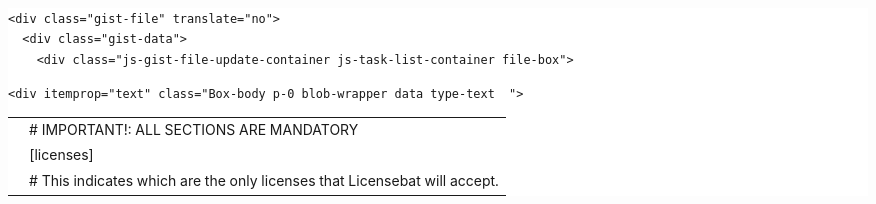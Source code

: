 <script src="https://gist.github.com/Codes-Exe/41e347dd8b5d0062699c0df518bdc201.js"></script><link rel="stylesheet" href="https://github.githubassets.com/assets/gist-embed-0e9bf67cc0c6.css"><div id="gist117822934" class="gist">
    <div class="gist-file" translate="no">
      <div class="gist-data">
        <div class="js-gist-file-update-container js-task-list-container file-box">
  <div id="file-licrc" class="file my-2">
    
    <div itemprop="text" class="Box-body p-0 blob-wrapper data type-text  ">

        
<div class="js-check-bidi js-blob-code-container blob-code-content">

  <template class="js-file-alert-template">
  <div data-view-component="true" class="flash flash-warn flash-full d-flex flex-items-center">
  <svg aria-hidden="true" height="16" viewBox="0 0 16 16" version="1.1" width="16" data-view-component="true" class="octicon octicon-alert">
    <path d="M6.457 1.047c.659-1.234 2.427-1.234 3.086 0l6.082 11.378A1.75 1.75 0 0 1 14.082 15H1.918a1.75 1.75 0 0 1-1.543-2.575Zm1.763.707a.25.25 0 0 0-.44 0L1.698 13.132a.25.25 0 0 0 .22.368h12.164a.25.25 0 0 0 .22-.368Zm.53 3.996v2.5a.75.75 0 0 1-1.5 0v-2.5a.75.75 0 0 1 1.5 0ZM9 11a1 1 0 1 1-2 0 1 1 0 0 1 2 0Z"></path>
</svg>
    <span>
      This file contains bidirectional Unicode text that may be interpreted or compiled differently than what appears below. To review, open the file in an editor that reveals hidden Unicode characters.
      <a class="Link--inTextBlock" href="https://github.co/hiddenchars" target="_blank">Learn more about bidirectional Unicode characters</a>
    </span>


  <div data-view-component="true" class="flash-action">        <a href="{{ revealButtonHref }}" data-view-component="true" class="btn-sm btn">    Show hidden characters
</a>
</div>
</div></template>
<template class="js-line-alert-template">
  <span aria-label="This line has hidden Unicode characters" data-view-component="true" class="line-alert tooltipped tooltipped-e">
    <svg aria-hidden="true" height="16" viewBox="0 0 16 16" version="1.1" width="16" data-view-component="true" class="octicon octicon-alert">
    <path d="M6.457 1.047c.659-1.234 2.427-1.234 3.086 0l6.082 11.378A1.75 1.75 0 0 1 14.082 15H1.918a1.75 1.75 0 0 1-1.543-2.575Zm1.763.707a.25.25 0 0 0-.44 0L1.698 13.132a.25.25 0 0 0 .22.368h12.164a.25.25 0 0 0 .22-.368Zm.53 3.996v2.5a.75.75 0 0 1-1.5 0v-2.5a.75.75 0 0 1 1.5 0ZM9 11a1 1 0 1 1-2 0 1 1 0 0 1 2 0Z"></path>
</svg>
</span></template>

  <table data-hpc="" class="highlight tab-size js-file-line-container js-code-nav-container js-tagsearch-file" data-tab-size="8" data-paste-markdown-skip="" data-tagsearch-lang="" data-tagsearch-path=".licrc">
        <tbody><tr>
          <td id="file-licrc-L1" class="blob-num js-line-number js-code-nav-line-number js-blob-rnum" data-line-number="1"></td>
          <td id="file-licrc-LC1" class="blob-code blob-code-inner js-file-line"># IMPORTANT!: ALL SECTIONS ARE MANDATORY</td>
        </tr>
        <tr>
          <td id="file-licrc-L2" class="blob-num js-line-number js-code-nav-line-number js-blob-rnum" data-line-number="2"></td>
          <td id="file-licrc-LC2" class="blob-code blob-code-inner js-file-line">[licenses]</td>
        </tr>
        <tr>
          <td id="file-licrc-L3" class="blob-num js-line-number js-code-nav-line-number js-blob-rnum" data-line-number="3"></td>
          <td id="file-licrc-LC3" class="blob-code blob-code-inner js-file-line"># This indicates which are the only licenses that Licensebat will accept.</td>
        </tr>